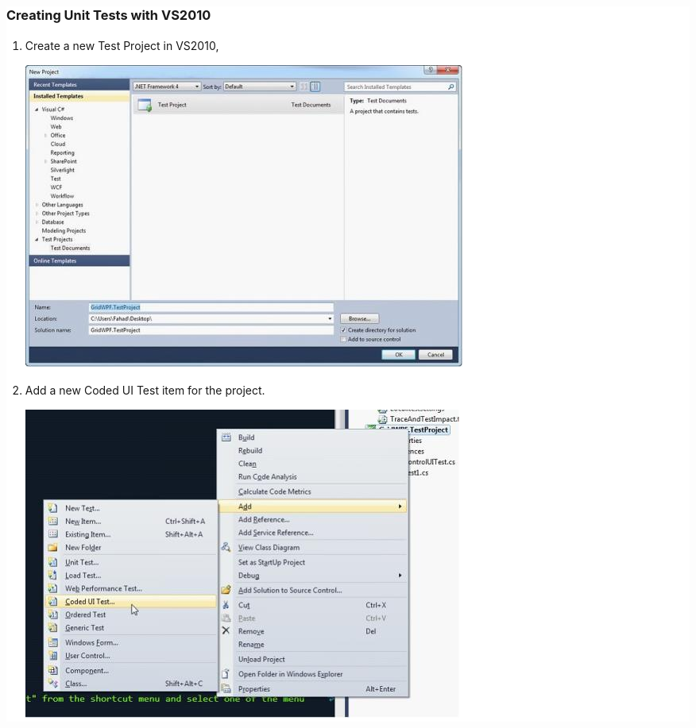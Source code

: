 ### Creating Unit Tests with VS2010

1. Create a new Test Project in VS2010,



   ![](Testability-Frameworks_images/Testability-Frameworks_img6.jpeg)





2. Add a new Coded UI Test item for the project.



   ![](Testability-Frameworks_images/Testability-Frameworks_img7.jpeg)
